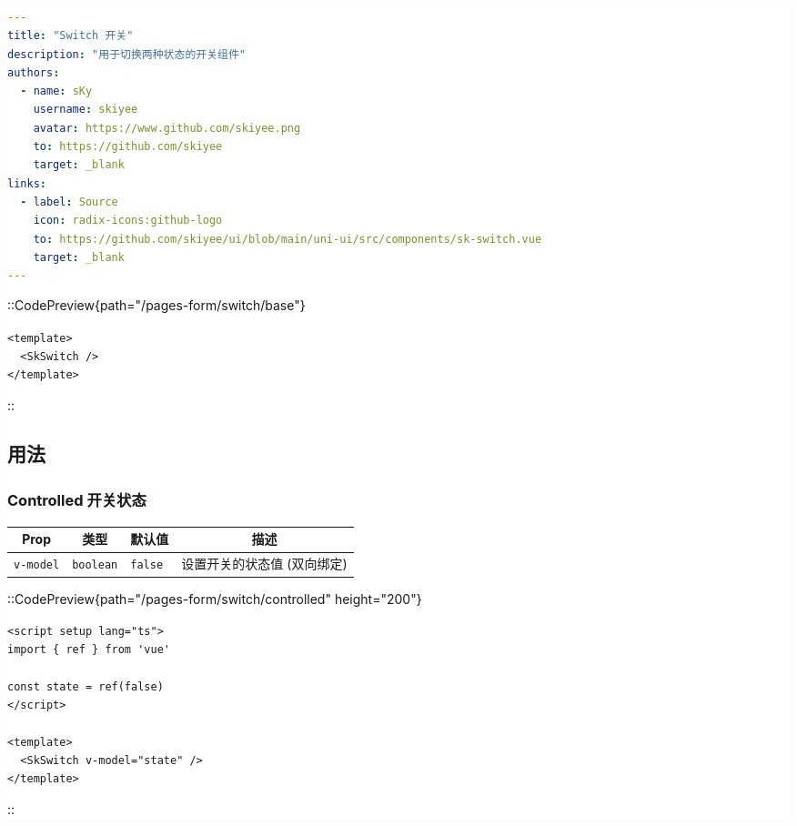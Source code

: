```yaml
---
title: "Switch 开关"
description: "用于切换两种状态的开关组件"
authors:
  - name: sKy
    username: skiyee
    avatar: https://www.github.com/skiyee.png
    to: https://github.com/skiyee
    target: _blank
links:
  - label: Source
    icon: radix-icons:github-logo
    to: https://github.com/skiyee/ui/blob/main/uni-ui/src/components/sk-switch.vue
    target: _blank
---
```


::CodePreview{path="/pages-form/switch/base"}


```vue
<template>
  <SkSwitch />
</template>
```


::

## 用法

### Controlled 开关状态

| Prop      | 类型      | 默认值  | 描述                        |
|-----------|-----------|---------|-----------------------------|
| `v-model` | `boolean` | `false` | 设置开关的状态值 (双向绑定) |

::CodePreview{path="/pages-form/switch/controlled" height="200"}


```vue
<script setup lang="ts">
import { ref } from 'vue'

const state = ref(false)
</script>

<template>
  <SkSwitch v-model="state" />
</template>
```


::
